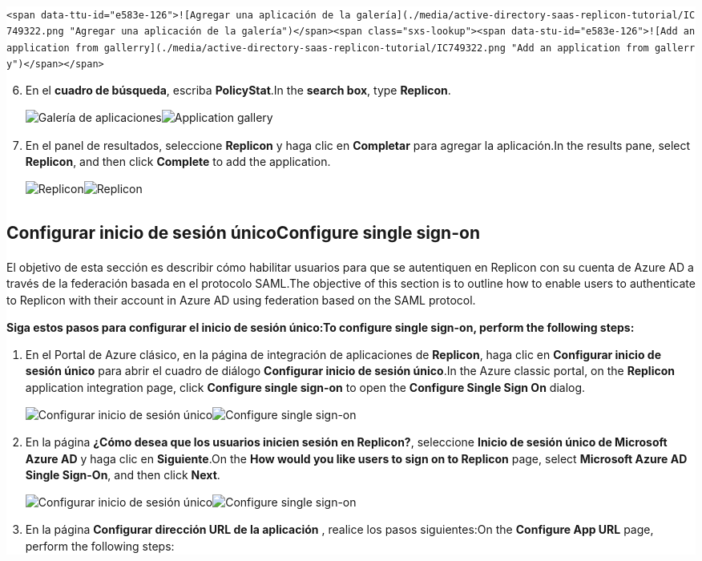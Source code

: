     <span data-ttu-id="e583e-126">![Agregar una aplicación de la galería](./media/active-directory-saas-replicon-tutorial/IC749322.png "Agregar una aplicación de la galería")</span><span class="sxs-lookup"><span data-stu-id="e583e-126">![Add an application from gallerry](./media/active-directory-saas-replicon-tutorial/IC749322.png "Add an application from gallerry")</span></span>
6. <span data-ttu-id="e583e-127">En el **cuadro de búsqueda**, escriba **PolicyStat**.</span><span class="sxs-lookup"><span data-stu-id="e583e-127">In the **search box**, type **Replicon**.</span></span>
   
    <span data-ttu-id="e583e-128">![Galería de aplicaciones](./media/active-directory-saas-replicon-tutorial/IC777799.png "Galería de aplicaciones")</span><span class="sxs-lookup"><span data-stu-id="e583e-128">![Application gallery](./media/active-directory-saas-replicon-tutorial/IC777799.png "Application gallery")</span></span>
7. <span data-ttu-id="e583e-129">En el panel de resultados, seleccione **Replicon** y haga clic en **Completar** para agregar la aplicación.</span><span class="sxs-lookup"><span data-stu-id="e583e-129">In the results pane, select **Replicon**, and then click **Complete** to add the application.</span></span>
   
    <span data-ttu-id="e583e-130">![Replicon](./media/active-directory-saas-replicon-tutorial/IC777800.png "Replicon")</span><span class="sxs-lookup"><span data-stu-id="e583e-130">![Replicon](./media/active-directory-saas-replicon-tutorial/IC777800.png "Replicon")</span></span>
   
## <a name="configure-single-sign-on"></a><span data-ttu-id="e583e-131">Configurar inicio de sesión único</span><span class="sxs-lookup"><span data-stu-id="e583e-131">Configure single sign-on</span></span>

<span data-ttu-id="e583e-132">El objetivo de esta sección es describir cómo habilitar usuarios para que se autentiquen en Replicon con su cuenta de Azure AD a través de la federación basada en el protocolo SAML.</span><span class="sxs-lookup"><span data-stu-id="e583e-132">The objective of this section is to outline how to enable users to authenticate to Replicon with their account in Azure AD using federation based on the SAML protocol.</span></span>

<span data-ttu-id="e583e-133">**Siga estos pasos para configurar el inicio de sesión único:**</span><span class="sxs-lookup"><span data-stu-id="e583e-133">**To configure single sign-on, perform the following steps:**</span></span>

1. <span data-ttu-id="e583e-134">En el Portal de Azure clásico, en la página de integración de aplicaciones de **Replicon**, haga clic en **Configurar inicio de sesión único** para abrir el cuadro de diálogo **Configurar inicio de sesión único**.</span><span class="sxs-lookup"><span data-stu-id="e583e-134">In the Azure classic portal, on the **Replicon** application integration page, click **Configure single sign-on** to open the **Configure Single Sign On** dialog.</span></span>
   
    <span data-ttu-id="e583e-135">![Configurar inicio de sesión único](./media/active-directory-saas-replicon-tutorial/IC777801.png "Configurar inicio de sesión único")</span><span class="sxs-lookup"><span data-stu-id="e583e-135">![Configure single sign-on](./media/active-directory-saas-replicon-tutorial/IC777801.png "Configure single sign-on")</span></span>
2. <span data-ttu-id="e583e-136">En la página **¿Cómo desea que los usuarios inicien sesión en Replicon?**, seleccione **Inicio de sesión único de Microsoft Azure AD** y haga clic en **Siguiente**.</span><span class="sxs-lookup"><span data-stu-id="e583e-136">On the **How would you like users to sign on to Replicon** page, select **Microsoft Azure AD Single Sign-On**, and then click **Next**.</span></span>
   
    <span data-ttu-id="e583e-137">![Configurar inicio de sesión único](./media/active-directory-saas-replicon-tutorial/IC777802.png "Configurar inicio de sesión único")</span><span class="sxs-lookup"><span data-stu-id="e583e-137">![Configure single sign-on](./media/active-directory-saas-replicon-tutorial/IC777802.png "Configure single sign-on")</span></span>
3. <span data-ttu-id="e583e-138">En la página **Configurar dirección URL de la aplicación** , realice los pasos siguientes:</span><span class="sxs-lookup"><span data-stu-id="e583e-138">On the **Configure App URL** page, perform the following steps:</span></span>
   